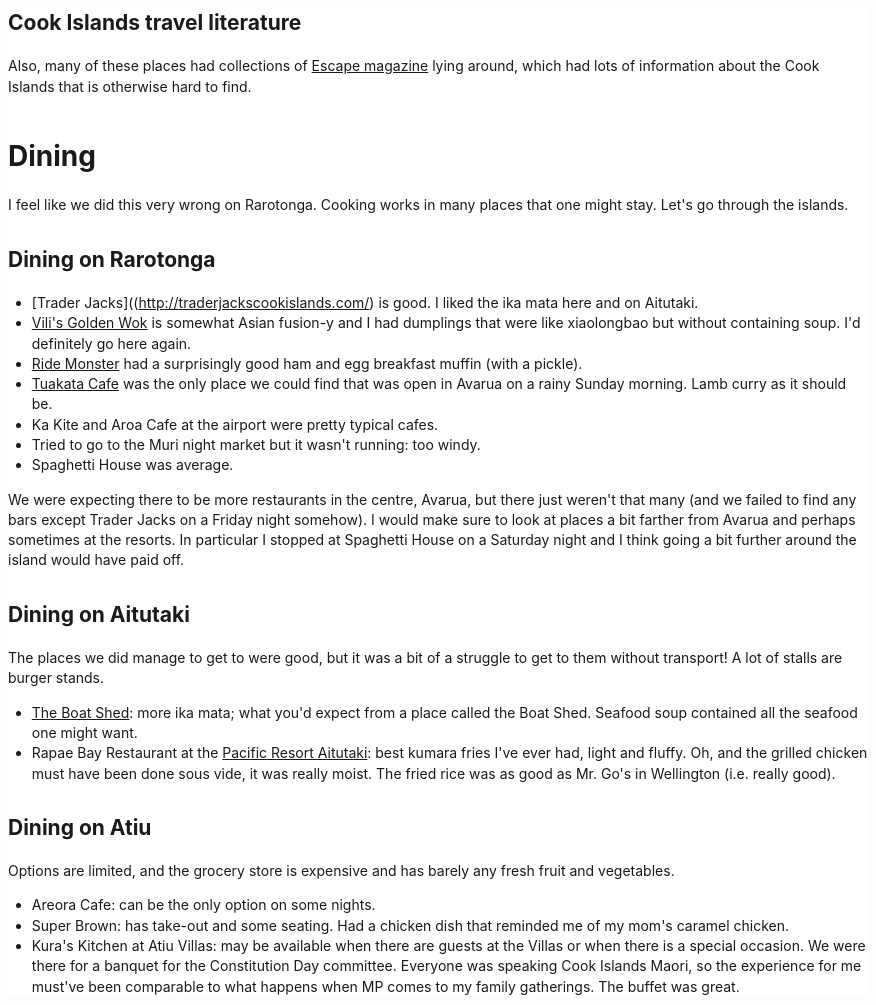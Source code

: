 ## Cook Islands travel literature

Also, many of these places had collections of [Escape
magazine](https://pagesprint.co.nz/escape-magazine/) lying around,
which had lots of information about the Cook Islands that is otherwise
hard to find.

# Dining

I feel like we did this very wrong on Rarotonga. Cooking works in many places that one might stay. Let's go through the islands.

## Dining on Rarotonga

* [Trader Jacks]((http://traderjackscookislands.com/) is good. I liked the ika mata here and on Aitutaki. 
* [Vili's Golden Wok](https://www.facebook.com/Vilis-Golden-Wok-109154630770918/) is somewhat Asian fusion-y and I had dumplings that were like xiaolongbao but without containing soup. I'd definitely go here again.
* [Ride Monster](https://www.facebook.com/RideMonsterCafe/) had a surprisingly good ham and egg breakfast muffin (with a pickle). 
* [Tuakata Cafe](https://www.facebook.com/tuakata01/) was the only place we could find that was open in Avarua on a rainy Sunday morning. Lamb curry as it should be.
* Ka Kite and Aroa Cafe at the airport were pretty typical cafes.
* Tried to go to the Muri night market but it wasn't running: too windy.
* Spaghetti House was average.

We were expecting there to be more restaurants in the centre, Avarua,
but there just weren't that many (and we failed to find any bars
except Trader Jacks on a Friday night somehow). I would make sure to
look at places a bit farther from Avarua and perhaps sometimes at the
resorts. In particular I stopped at Spaghetti House on a Saturday
night and I think going a bit further around the island would have
paid off.

## Dining on Aitutaki

The places we did manage to get to were good, but it was a bit of a struggle to get to them without transport! A lot of stalls are burger stands.
* [The Boat Shed](https://www.facebook.com/The-Boat-Shed-Bar-and-Grill-223059741081521/): more ika mata; what you'd expect from a place called the Boat Shed. Seafood soup contained all the seafood one might want.
* Rapae Bay Restaurant at the [Pacific Resort Aitutaki](https://www.pacificresort.com/aitutaki/): best kumara fries I've ever had, light and fluffy. Oh, and the grilled chicken must have been done sous vide, it was really moist. The fried rice was as good as Mr. Go's in Wellington (i.e. really good).

## Dining on Atiu

Options are limited, and the grocery store is expensive and has barely any fresh fruit and vegetables.
* Areora Cafe: can be the only option on some nights.
* Super Brown: has take-out and some seating. Had a chicken dish that reminded me of my mom's caramel chicken.
* Kura's Kitchen at Atiu Villas: may be available when there are guests at the Villas or when there is a special occasion. We were there for a banquet for the Constitution Day committee. Everyone was speaking Cook Islands Maori, so the experience for me must've been comparable to what happens when MP comes to my family gatherings. The buffet was great.
